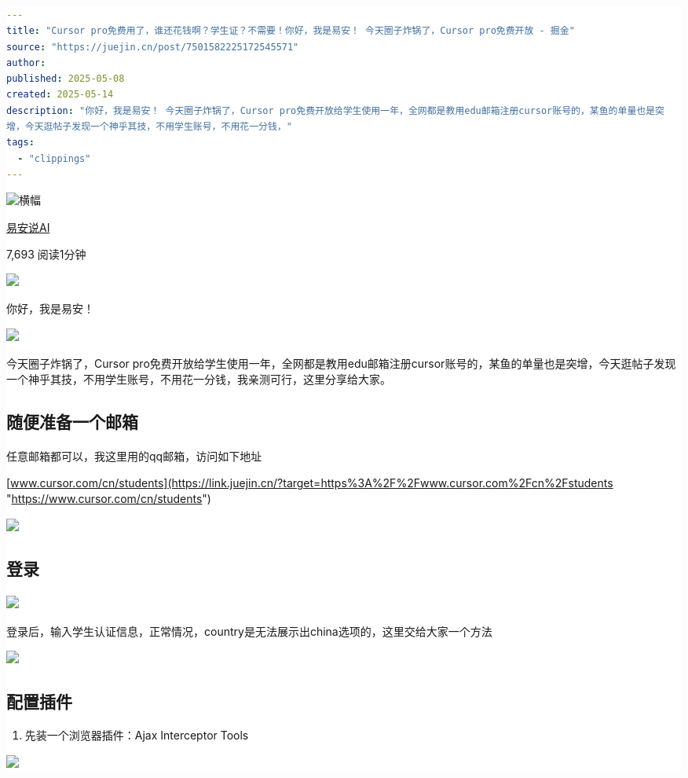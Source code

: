 ```yaml
---
title: "Cursor pro免费用了，谁还花钱啊？学生证？不需要！你好，我是易安！ 今天圈子炸锅了，Cursor pro免费开放 - 掘金"
source: "https://juejin.cn/post/7501582225172545571"
author:
published: 2025-05-08
created: 2025-05-14
description: "你好，我是易安！ 今天圈子炸锅了，Cursor pro免费开放给学生使用一年，全网都是教用edu邮箱注册cursor账号的，某鱼的单量也是突增，今天逛帖子发现一个神乎其技，不用学生账号，不用花一分钱，"
tags:
  - "clippings"
---
```

![横幅](https://p6-piu.byteimg.com/tos-cn-i-8jisjyls3a/0bdb448b29434da59b1e21fcb970e11f~tplv-8jisjyls3a-image.image)

[易安说AI](https://juejin.cn/user/4009298287660777/posts)

7,693 阅读1分钟

![](https://p9-piu.byteimg.com/tos-cn-i-8jisjyls3a/c676d36a15f248e8aedb339deddadb90~tplv-8jisjyls3a-image.image)

你好，我是易安！

![](https://p3-xtjj-sign.byteimg.com/tos-cn-i-73owjymdk6/d905926149b949f791ece241e2ca6ad0~tplv-73owjymdk6-jj-mark-v1:0:0:0:0:5o6Y6YeR5oqA5pyv56S-5Yy6IEAg5piT5a6J6K-0QUk=:q75.awebp?rk3s=f64ab15b&x-expires=1747254522&x-signature=hYt3HqELbs5jRrX5hJCt5dX1sIY%3D)

今天圈子炸锅了，Cursor pro免费开放给学生使用一年，全网都是教用edu邮箱注册cursor账号的，某鱼的单量也是突增，今天逛帖子发现一个神乎其技，不用学生账号，不用花一分钱，我亲测可行，这里分享给大家。

## 随便准备一个邮箱

任意邮箱都可以，我这里用的qq邮箱，访问如下地址

[www.cursor.com/cn/students](https://link.juejin.cn/?target=https%3A%2F%2Fwww.cursor.com%2Fcn%2Fstudents "https://www.cursor.com/cn/students")

![](https://p3-xtjj-sign.byteimg.com/tos-cn-i-73owjymdk6/6ebc4861be294a1491a8eac07e71c0d0~tplv-73owjymdk6-jj-mark-v1:0:0:0:0:5o6Y6YeR5oqA5pyv56S-5Yy6IEAg5piT5a6J6K-0QUk=:q75.awebp?rk3s=f64ab15b&x-expires=1747254522&x-signature=7kKAnagXVPAJcnhGGy0q00dXvNQ%3D)

## 登录

![](https://p3-xtjj-sign.byteimg.com/tos-cn-i-73owjymdk6/5c30b0308c2b4a4d8e7989b7a31a7808~tplv-73owjymdk6-jj-mark-v1:0:0:0:0:5o6Y6YeR5oqA5pyv56S-5Yy6IEAg5piT5a6J6K-0QUk=:q75.awebp?rk3s=f64ab15b&x-expires=1747254522&x-signature=Co0QcAinOYajUKZzJq%2FPDu%2B5iY0%3D)

登录后，输入学生认证信息，正常情况，country是无法展示出china选项的，这里交给大家一个方法

![](https://p3-xtjj-sign.byteimg.com/tos-cn-i-73owjymdk6/7af79f3de57642d5b45050cfe4906f7e~tplv-73owjymdk6-jj-mark-v1:0:0:0:0:5o6Y6YeR5oqA5pyv56S-5Yy6IEAg5piT5a6J6K-0QUk=:q75.awebp?rk3s=f64ab15b&x-expires=1747254522&x-signature=2dXBbmJrV4W3qOMl5kJPRkwKRbo%3D)

## 配置插件

1. 先装一个浏览器插件：Ajax Interceptor Tools

![](https://p3-xtjj-sign.byteimg.com/tos-cn-i-73owjymdk6/9462e427cb0d4a4e93e9caf970786cbb~tplv-73owjymdk6-jj-mark-v1:0:0:0:0:5o6Y6YeR5oqA5pyv56S-5Yy6IEAg5piT5a6J6K-0QUk=:q75.awebp?rk3s=f64ab15b&x-expires=1747254522&x-signature=V7ZfS4yzaAS6jqzN2Dkor6FLBY4%3D)
